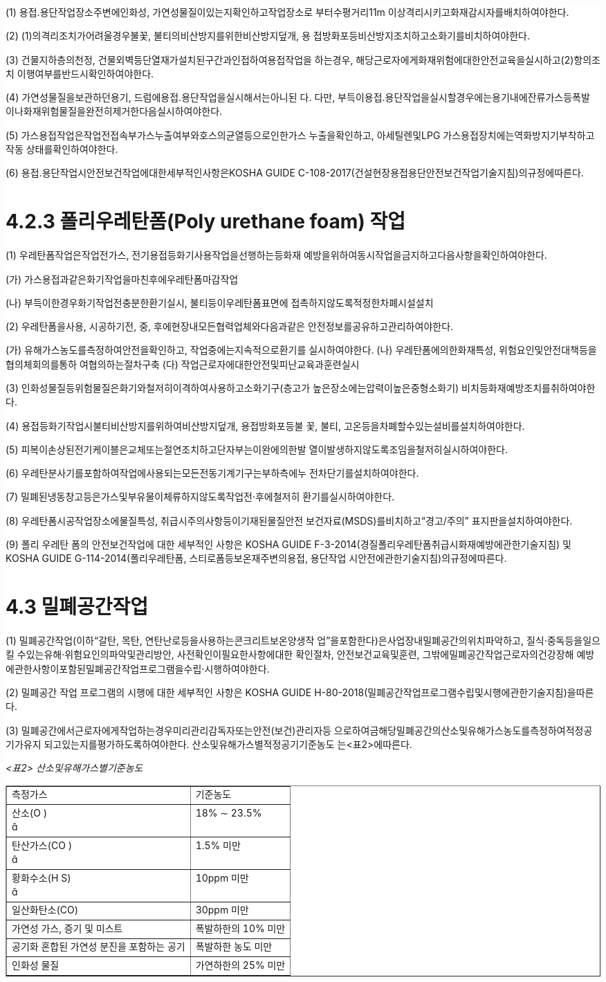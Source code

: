 (1) 용접․용단작업장소주변에인화성, 가연성물질이있는지확인하고작업장소로 부터수평거리11m 이상격리시키고화재감시자를배치하여야한다.

(2) (1)의격리조치가어려울경우불꽃, 불티의비산방지를위한비산방지덮개, 용 접방화포등비산방지조치하고소화기를비치하여야한다.

(3) 건물지하층의천정, 건물외벽등단열재가설치된구간과인접하여용접작업을 하는경우, 해당근로자에게화재위험에대한안전교육을실시하고(2)항의조치 이행여부를반드시확인하여야한다.

(4) 가연성물질을보관하던용기, 드럼에용접․용단작업을실시해서는아니된 다. 다만, 부득이용접․용단작업을실시할경우에는용기내에잔류가스등폭발 이나화재위험물질을완전히제거한다음실시하여야한다.

(5) 가스용접작업은작업전접속부가스누출여부와호스의균열등으로인한가스 누출을확인하고, 아세틸렌및LPG 가스용접장치에는역화방지기부착하고작동 상태를확인하여야한다.

(6) 용접․용단작업시안전보건작업에대한세부적인사항은KOSHA GUIDE C-108-2017(건설현장용접용단안전보건작업기술지침)의규정에따른다.

# 4.2.3 폴리우레탄폼(Poly urethane foam) 작업

(1) 우레탄폼작업은작업전가스, 전기용접등화기사용작업을선행하는등화재 예방을위하여동시작업을금지하고다음사항을확인하여야한다.

(가) 가스용접과같은화기작업을마친후에우레탄폼마감작업

(나) 부득이한경우화기작업전충분한환기실시, 불티등이우레탄폼표면에 접촉하지않도록적정한차폐시설설치

(2) 우레탄폼을사용, 시공하기전, 중, 후에현장내모든협력업체와다음과같은 안전정보를공유하고관리하여야한다.

(가) 유해가스농도를측정하여안전을확인하고, 작업중에는지속적으로환기를 실시하여야한다. (나) 우레탄폼에의한화재특성, 위험요인및안전대책등을협의체회의를통하 여협의하는절차구축 (다) 작업근로자에대한안전및피난교육과훈련실시

(3) 인화성물질등위험물질은화기와철저히이격하여사용하고소화기구(층고가 높은장소에는압력이높은중형소화기) 비치등화재예방조치를취하여야한다.

(4) 용접등화기작업시불티비산방지를위하여비산방지덮개, 용접방화포등불 꽃, 불티, 고온등을차폐할수있는설비를설치하여야한다.

(5) 피복이손상된전기케이블은교체또는절연조치하고단자부는이완에의한발 열이발생하지않도록조임을철저히실시하여야한다.

(6) 우레탄분사기를포함하여작업에사용되는모든전동기계기구는부하측에누 전차단기를설치하여야한다.

(7) 밀폐된냉동창고등은가스및부유물이체류하지않도록작업전·후에철저히 환기를실시하여야한다.

(8) 우레탄폼시공작업장소에물질특성, 취급시주의사항등이기재된물질안전 보건자료(MSDS)를비치하고“경고/주의” 표지판을설치하여야한다.

(9) 폴리 우레탄 폼의 안전보건작업에 대한 세부적인 사항은 KOSHA GUIDE F-3-2014(경질폴리우레탄폼취급시화재예방에관한기술지침) 및KOSHA GUIDE G-114-2014(폴리우레탄폼, 스티로폼등보온재주변의용접, 용단작업 시안전에관한기술지침)의규정에따른다.

# 4.3 밀폐공간작업

(1) 밀폐공간작업(이하“갈탄, 목탄, 연탄난로등을사용하는콘크리트보온양생작 업”을포함한다)은사업장내밀폐공간의위치파악하고, 질식·중독등을일으킬 수있는유해·위험요인의파악및관리방안, 사전확인이필요한사항에대한 확인절차, 안전보건교육및훈련, 그밖에밀폐공간작업근로자의건강장해 예방에관한사항이포함된밀폐공간작업프로그램을수립·시행하여야한다.

(2) 밀폐공간 작업 프로그램의 시행에 대한 세부적인 사항은 KOSHA GUIDE H-80-2018(밀폐공간작업프로그램수립및시행에관한기술지침)을따른다.

(3) 밀폐공간에서근로자에게작업하는경우미리관리감독자또는안전(보건)관리자등 으로하여금해당밀폐공간의산소및유해가스농도를측정하여적정공기가유지 되고있는지를평가하도록하여야한다. 산소및유해가스별적정공기기준농도 는<표2>에따른다.

_<표2> 산소및유해가스별기준농도_

<table border="1"><tr><td>측정가스</td><td>기준농도</td></tr><tr><td>산소(O )<br></td><td>18% ∼ 23.5%</td></tr><tr><td>탄산가스(CO )<br></td><td>1.5% 미만</td></tr><tr><td>황화수소(H S)<br></td><td>10ppm 미만</td></tr><tr><td>일산화탄소(CO)</td><td>30ppm 미만</td></tr><tr><td>가연성 가스, 증기 및 미스트</td><td>폭발하한의 10% 미만</td></tr><tr><td>공기화 혼합된 가연성 분진을 포함하는 공기</td><td>폭발하한 농도 미만</td></tr><tr><td>인화성 물질</td><td>가연하한의 25% 미만</td></tr></table>
